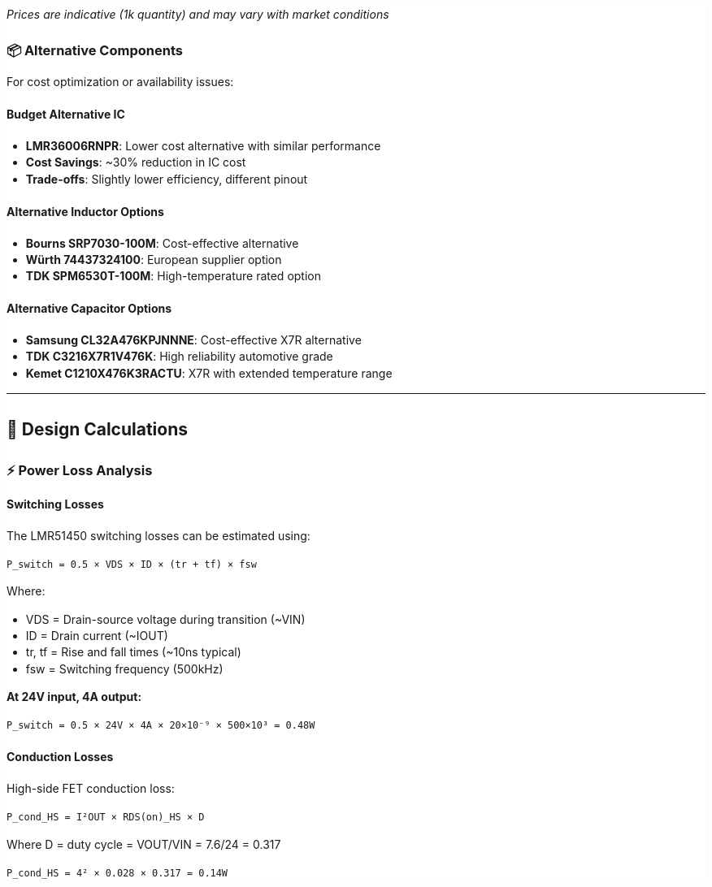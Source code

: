 *Prices are indicative (1k quantity) and may vary with market conditions*

### 📦 Alternative Components

For cost optimization or availability issues:

#### Budget Alternative IC
- **LMR36006RNPR**: Lower cost alternative with similar performance
- **Cost Savings**: ~30% reduction in IC cost
- **Trade-offs**: Slightly lower efficiency, different pinout

#### Alternative Inductor Options
- **Bourns SRP7030-100M**: Cost-effective alternative
- **Würth 74437324100**: European supplier option
- **TDK SPM6530T-100M**: High-temperature rated option

#### Alternative Capacitor Options
- **Samsung CL32A476KPJNNNE**: Cost-effective X7R alternative
- **TDK C3216X7R1V476K**: High reliability automotive grade
- **Kemet C1210X476K3RACTU**: X7R with extended temperature range

---

## 📐 Design Calculations

### ⚡ Power Loss Analysis

#### Switching Losses
The LMR51450 switching losses can be estimated using:
```
P_switch = 0.5 × VDS × ID × (tr + tf) × fsw
```

Where:
- VDS = Drain-source voltage during transition (~VIN)
- ID = Drain current (~IOUT)
- tr, tf = Rise and fall times (~10ns typical)
- fsw = Switching frequency (500kHz)

**At 24V input, 4A output:**
```
P_switch = 0.5 × 24V × 4A × 20×10⁻⁹ × 500×10³ = 0.48W
```

#### Conduction Losses
High-side FET conduction loss:
```
P_cond_HS = I²OUT × RDS(on)_HS × D
```
Where D = duty cycle = VOUT/VIN = 7.6/24 = 0.317

```
P_cond_HS = 4² × 0.028 × 0.317 = 0.14W
```
